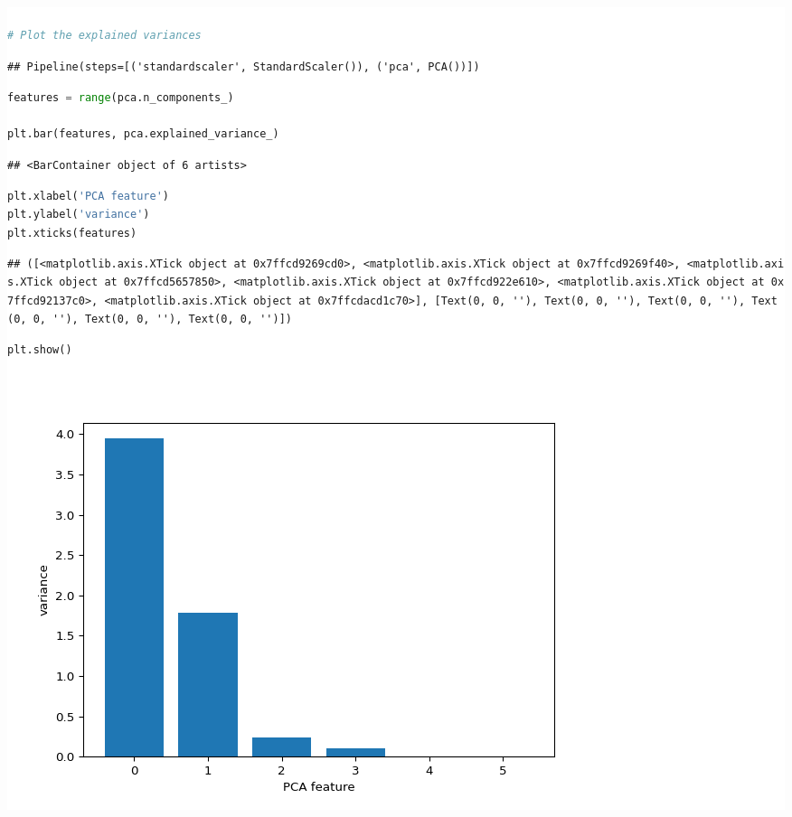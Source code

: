``` python

# Plot the explained variances
```

    ## Pipeline(steps=[('standardscaler', StandardScaler()), ('pca', PCA())])

``` python
features = range(pca.n_components_)

plt.bar(features, pca.explained_variance_)
```

    ## <BarContainer object of 6 artists>

``` python
plt.xlabel('PCA feature')
plt.ylabel('variance')
plt.xticks(features)
```

    ## ([<matplotlib.axis.XTick object at 0x7ffcd9269cd0>, <matplotlib.axis.XTick object at 0x7ffcd9269f40>, <matplotlib.axis.XTick object at 0x7ffcd5657850>, <matplotlib.axis.XTick object at 0x7ffcd922e610>, <matplotlib.axis.XTick object at 0x7ffcd92137c0>, <matplotlib.axis.XTick object at 0x7ffcdacd1c70>], [Text(0, 0, ''), Text(0, 0, ''), Text(0, 0, ''), Text(0, 0, ''), Text(0, 0, ''), Text(0, 0, '')])

``` python
plt.show()
```

<img src="Unsupervised-Learning-in-Python_files/figure-markdown_github/unnamed-chunk-19-23.png" width="672" />
